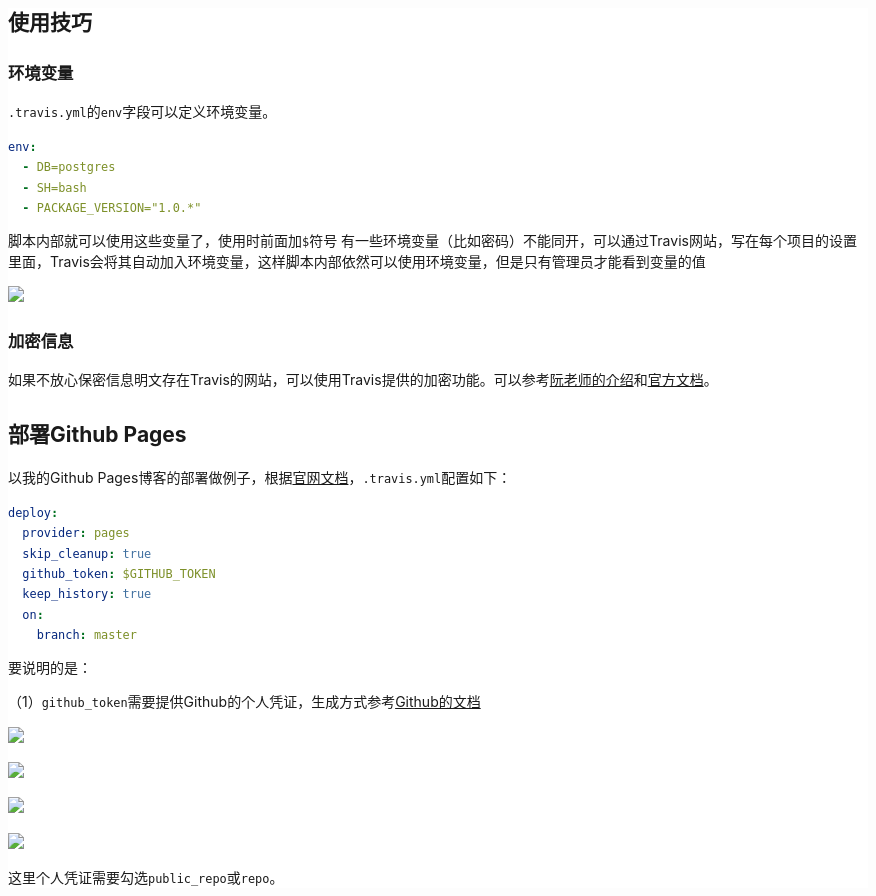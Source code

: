 ## 使用技巧

### 环境变量

`.travis.yml`的`env`字段可以定义环境变量。


```YAML
env:
  - DB=postgres
  - SH=bash
  - PACKAGE_VERSION="1.0.*"
```
脚本内部就可以使用这些变量了，使用时前面加`$`符号
有一些环境变量（比如密码）不能同开，可以通过Travis网站，写在每个项目的设置里面，Travis会将其自动加入环境变量，这样脚本内部依然可以使用环境变量，但是只有管理员才能看到变量的值

![](http://image.oldzhou.cn/FjcfvJPpJLiravK1zBc5JAqPZCKE)

### 加密信息

如果不放心保密信息明文存在Travis的网站，可以使用Travis提供的加密功能。可以参考[阮老师的介绍](http://www.ruanyifeng.com/blog/2017/12/travis_ci_tutorial.html)和[官方文档](https://docs.travis-ci.com/user/encryption-keys/)。

## 部署Github Pages

以我的Github Pages博客的部署做例子，根据[官网文档](https://docs.travis-ci.com/user/deployment/pages/)，`.travis.yml`配置如下：

```YAML
deploy:
  provider: pages
  skip_cleanup: true
  github_token: $GITHUB_TOKEN  
  keep_history: true
  on:
    branch: master
```

要说明的是：

（1）`github_token`需要提供Github的个人凭证，生成方式参考[Github的文档](https://help.github.com/en/articles/creating-a-personal-access-token-for-the-command-line)

![](http://image.oldzhou.cn/Fm5YpSC1WIhonBFudILNit9Zs9uz)

![](http://image.oldzhou.cn/Fp0lrCW8WwkTEJucgIpVNR9ASPDO)

![](http://image.oldzhou.cn/Fv1KDfUVNNhsgjqOGX4nT5xp_s54)

![](http://image.oldzhou.cn/Fv1KDfUVNNhsgjqOGX4nT5xp_s54)

这里个人凭证需要勾选`public_repo`或`repo`。
